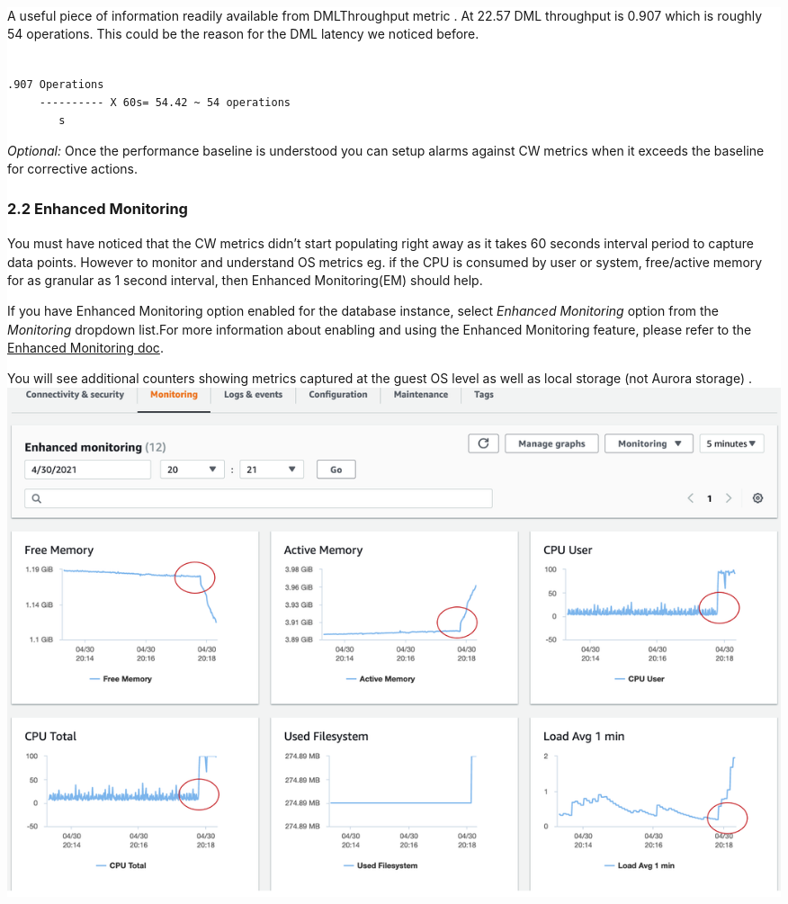 A useful piece of information readily available from DMLThroughput metric . At 22.57 DML throughput is 0.907 which is roughly 54 operations. This could be the reason for the DML latency we noticed before.

```shell

.907 Operations
     ---------- X 60s= 54.42 ~ 54 operations
        s
```

*Optional:* Once the performance baseline is understood you can setup alarms against CW metrics when it exceeds the baseline for corrective actions.

### 2.2 Enhanced Monitoring

You must have noticed that the CW metrics didn’t start populating right away as it takes 60 seconds interval period to capture data points. However to monitor and understand OS metrics eg. if the CPU is consumed by user or system, free/active memory for as granular as 1 second interval, then Enhanced Monitoring(EM) should help.

If you have Enhanced Monitoring option enabled for the database instance, select *Enhanced Monitoring* option from the *Monitoring* dropdown list.For more information about enabling and using the Enhanced Monitoring feature, please refer to the [Enhanced Monitoring doc](https://docs.aws.amazon.com/AmazonRDS/latest/AuroraUserGuide/USER_Monitoring.OS.html).

You will see additional counters showing metrics captured at the guest OS level as well as local storage (not Aurora storage) .
<span class="image">![EM](EM.png?raw=true)</span>
